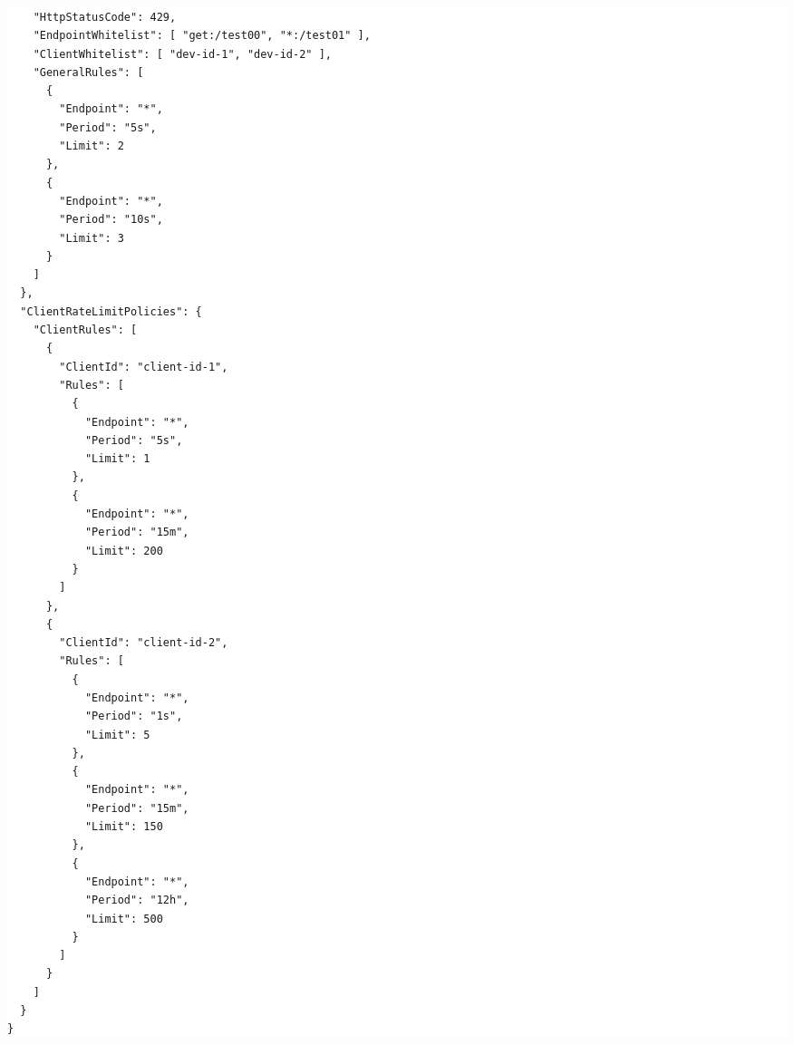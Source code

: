 ```
    "HttpStatusCode": 429,
    "EndpointWhitelist": [ "get:/test00", "*:/test01" ],
    "ClientWhitelist": [ "dev-id-1", "dev-id-2" ],
    "GeneralRules": [
      {
        "Endpoint": "*",
        "Period": "5s",
        "Limit": 2
      },
      {
        "Endpoint": "*",
        "Period": "10s",
        "Limit": 3
      }
    ]  
  },   
  "ClientRateLimitPolicies": {
    "ClientRules": [
      {
        "ClientId": "client-id-1",
        "Rules": [
          {
            "Endpoint": "*",
            "Period": "5s",
            "Limit": 1
          },
          {
            "Endpoint": "*",
            "Period": "15m",
            "Limit": 200
          }
        ]
      },
      {
        "ClientId": "client-id-2",
        "Rules": [
          {
            "Endpoint": "*",
            "Period": "1s",
            "Limit": 5
          },
          {
            "Endpoint": "*",
            "Period": "15m",
            "Limit": 150
          },
          {
            "Endpoint": "*",
            "Period": "12h",
            "Limit": 500
          }
        ]
      }
    ]
  }
}
```  
    